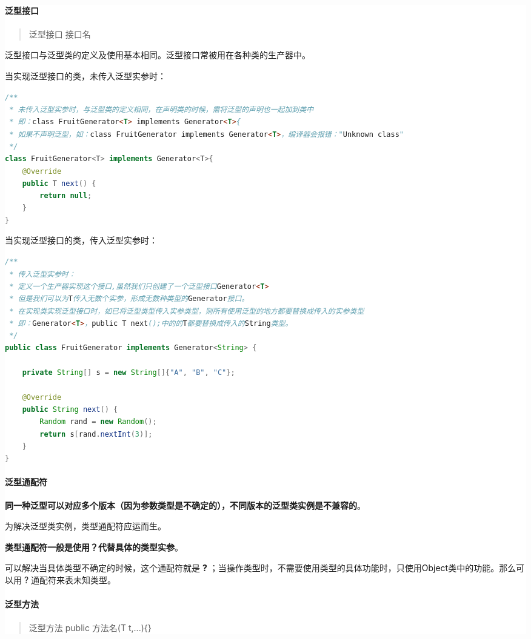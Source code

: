 #### 泛型接口

> 泛型接⼝ 接口名<T>

泛型接口与泛型类的定义及使用基本相同。泛型接口常被用在各种类的生产器中。

当实现泛型接口的类，未传入泛型实参时：

~~~java
/**
 * 未传入泛型实参时，与泛型类的定义相同，在声明类的时候，需将泛型的声明也一起加到类中
 * 即：class FruitGenerator<T> implements Generator<T>{
 * 如果不声明泛型，如：class FruitGenerator implements Generator<T>，编译器会报错："Unknown class"
 */
class FruitGenerator<T> implements Generator<T>{
    @Override
    public T next() {
        return null;
    }
}
~~~

当实现泛型接口的类，传入泛型实参时：

~~~java
/**
 * 传入泛型实参时：
 * 定义一个生产器实现这个接口,虽然我们只创建了一个泛型接口Generator<T>
 * 但是我们可以为T传入无数个实参，形成无数种类型的Generator接口。
 * 在实现类实现泛型接口时，如已将泛型类型传入实参类型，则所有使用泛型的地方都要替换成传入的实参类型
 * 即：Generator<T>，public T next();中的的T都要替换成传入的String类型。
 */
public class FruitGenerator implements Generator<String> {

    private String[] s = new String[]{"A", "B", "C"};

    @Override
    public String next() {
        Random rand = new Random();
        return s[rand.nextInt(3)];
    }
}
~~~

#### 泛型通配符

**同一种泛型可以对应多个版本（因为参数类型是不确定的），不同版本的泛型类实例是不兼容的**。

为解决泛型类实例，类型通配符应运而生。

**类型通配符一般是使用？代替具体的类型实参**。

可以解决当具体类型不确定的时候，这个通配符就是 **?** ；当操作类型时，不需要使用类型的具体功能时，只使用Object类中的功能。那么可以用 ? 通配符来表未知类型。

#### 泛型方法

> 泛型⽅法 public  <T> ⽅法名(T t,...){}
